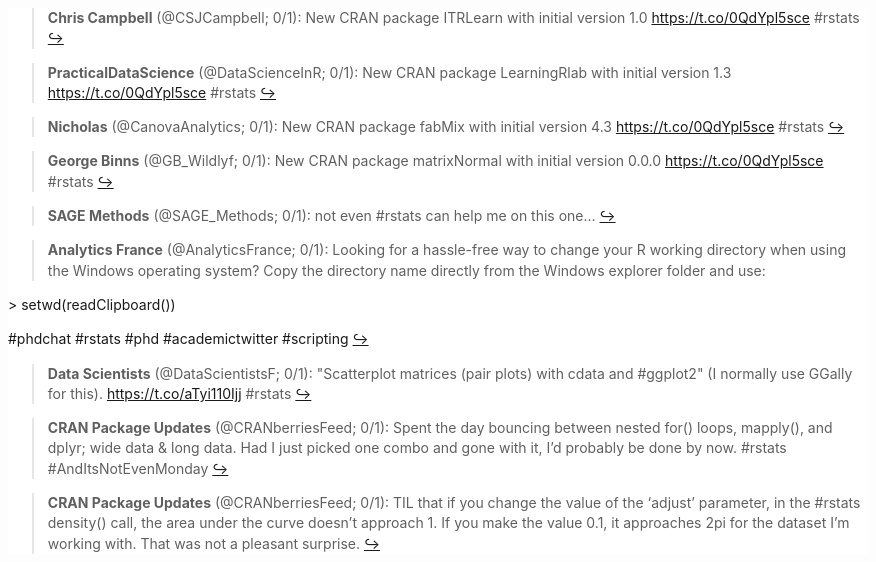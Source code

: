 


> **Chris Campbell** (@CSJCampbell; 0/1): New CRAN package ITRLearn with initial version 1.0 https://t.co/0QdYpl5sce #rstats  [&#8618;](https://twitter.com/dataandme/status/1057346961488203776)




> **PracticalDataScience** (@DataScienceInR; 0/1): New CRAN package LearningRlab with initial version 1.3 https://t.co/0QdYpl5sce #rstats  [&#8618;](https://twitter.com/dataandme/status/1057362072021987328)




> **Nicholas** (@CanovaAnalytics; 0/1): New CRAN package fabMix with initial version 4.3 https://t.co/0QdYpl5sce #rstats  [&#8618;](https://twitter.com/dataandme/status/1057346939312848896)




> **George Binns** (@GB_Wildlyf; 0/1): New CRAN package matrixNormal with initial version 0.0.0 https://t.co/0QdYpl5sce #rstats  [&#8618;](https://twitter.com/dataandme/status/1057362083103293440)




> **SAGE Methods** (@SAGE_Methods; 0/1): not even #rstats can help me on this one...  [&#8618;](https://twitter.com/dataandme/status/1057389568230637568)




> **Analytics France** (@AnalyticsFrance; 0/1): Looking for a hassle-free way to change your R working directory when using the Windows operating system? Copy the directory name directly from the Windows explorer folder and use: 
>
&gt; setwd(readClipboard())
>
#phdchat #rstats #phd #academictwitter #scripting  [&#8618;](https://twitter.com/dataandme/status/1057387985581326336)




> **Data Scientists** (@DataScientistsF; 0/1): "Scatterplot matrices (pair plots) with cdata and #ggplot2" (I normally use GGally for this). https://t.co/aTyi110Ijj #rstats  [&#8618;](https://twitter.com/dataandme/status/1057382406213185536)




> **CRAN Package Updates** (@CRANberriesFeed; 0/1): Spent the day bouncing between nested for() loops, mapply(), and dplyr; wide data &amp; long data. Had I just picked one combo and gone with it, I’d probably be done by now. #rstats #AndItsNotEvenMonday  [&#8618;](https://twitter.com/dataandme/status/1057369445130153984)




> **CRAN Package Updates** (@CRANberriesFeed; 0/1): TIL that if you change the value of the ‘adjust’ parameter, in the #rstats density() call, the area under the curve doesn’t approach 1. If you make the value 0.1, it approaches 2pi for the dataset I’m working with. That was not a pleasant surprise.  [&#8618;](https://twitter.com/dataandme/status/1057369361365774336)


